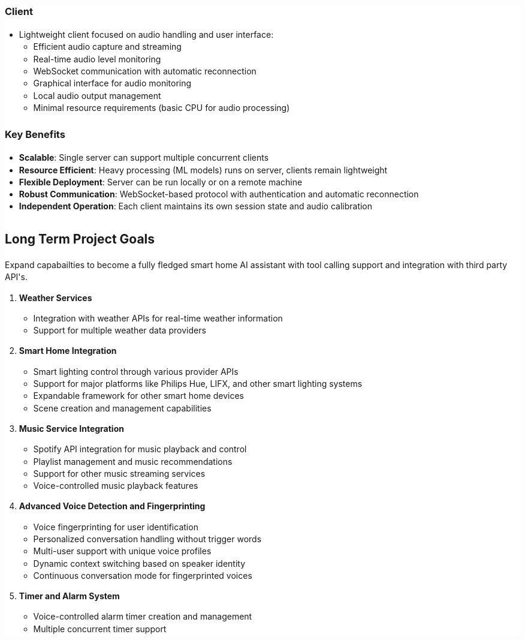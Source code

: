 ### Client
- Lightweight client focused on audio handling and user interface:
  - Efficient audio capture and streaming
  - Real-time audio level monitoring
  - WebSocket communication with automatic reconnection
  - Graphical interface for audio monitoring
  - Local audio output management
  - Minimal resource requirements (basic CPU for audio processing)

### Key Benefits
- **Scalable**: Single server can support multiple concurrent clients
- **Resource Efficient**: Heavy processing (ML models) runs on server, clients remain lightweight
- **Flexible Deployment**: Server can be run locally or on a remote machine
- **Robust Communication**: WebSocket-based protocol with authentication and automatic reconnection
- **Independent Operation**: Each client maintains its own session state and audio calibration

## Long Term Project Goals

Expand capabailties to become a fully fledged smart home AI assistant with tool calling support and integration with 
third party API's.

1. **Weather Services**
   - Integration with weather APIs for real-time weather information
   - Support for multiple weather data providers

2. **Smart Home Integration**
   - Smart lighting control through various provider APIs
   - Support for major platforms like Philips Hue, LIFX, and other smart lighting systems
   - Expandable framework for other smart home devices
   - Scene creation and management capabilities

3. **Music Service Integration**
   - Spotify API integration for music playback and control
   - Playlist management and music recommendations
   - Support for other music streaming services
   - Voice-controlled music playback features

4. **Advanced Voice Detection and Fingerprinting**
   - Voice fingerprinting for user identification
   - Personalized conversation handling without trigger words
   - Multi-user support with unique voice profiles
   - Dynamic context switching based on speaker identity
   - Continuous conversation mode for fingerprinted voices

5. **Timer and Alarm System**
   - Voice-controlled alarm timer creation and management
   - Multiple concurrent timer support
